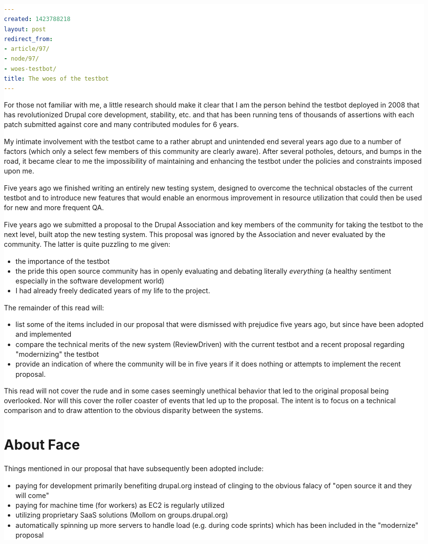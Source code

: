 ```yaml
---
created: 1423788218
layout: post
redirect_from:
- article/97/
- node/97/
- woes-testbot/
title: The woes of the testbot
---
```

For those not familiar with me, a little research should make it clear that I am the person behind the testbot deployed in 2008 that has revolutionized Drupal core development, stability, etc. and that has been running tens of thousands of assertions with each patch submitted against core and many contributed modules for 6 years.

My intimate involvement with the testbot came to a rather abrupt and unintended end several years ago due to a number of factors (which only a select few members of this community are clearly aware). After several potholes, detours, and bumps in the road, it became clear to me the impossibility of maintaining and enhancing the testbot under the policies and constraints imposed upon me.

Five years ago we finished writing an entirely new testing system, designed to overcome the technical obstacles of the current testbot and to introduce new features that would enable an enormous improvement in resource utilization that could then be used for new and more frequent QA.

Five years ago we submitted a proposal to the Drupal Association and key members of the community for taking the testbot to the next level, built atop the new testing system. This proposal was ignored by the Association and never evaluated by the community. The latter is quite puzzling to me given:

* the importance of the testbot
* the pride this open source community has in openly evaluating and debating literally *everything* (a healthy sentiment especially in the software development world)
* I had already freely dedicated years of my life to the project.

The remainder of this read will:

* list some of the items included in our proposal that were dismissed with prejudice five years ago, but since have been adopted and implemented
* compare the technical merits of the new system (ReviewDriven) with the current testbot and a recent proposal regarding "modernizing" the testbot
* provide an indication of where the community will be in five years if it does nothing or attempts to implement the recent proposal.

This read will not cover the rude and in some cases seemingly unethical behavior that led to the original proposal being overlooked. Nor will this cover the roller coaster of events that led up to the proposal. The intent is to focus on a technical comparison and to draw attention to the obvious disparity between the systems.

# About Face

Things mentioned in our proposal that have subsequently been adopted include:

* paying for development primarily benefiting drupal.org instead of clinging to the obvious falacy of "open source it and they will come"
* paying for machine time (for workers) as EC2 is regularly utilized
* utilizing proprietary SaaS solutions (Mollom on groups.drupal.org)
* automatically spinning up more servers to handle load (e.g. during code sprints) which has been included in the "modernize" proposal
